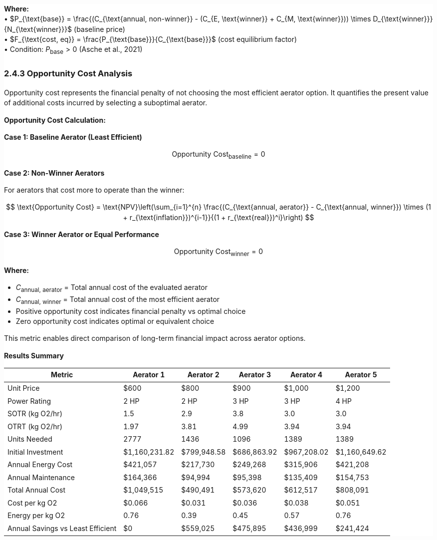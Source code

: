 **Where:**  
• $P_{\text{base}} = \frac{(C_{\text{annual, non-winner}} - (C_{E, \text{winner}} + C_{M, \text{winner}})) \times D_{\text{winner}}}{N_{\text{winner}}}$ (baseline price)  
• $F_{\text{cost, eq}} = \frac{P_{\text{base}}}{C_{\text{base}}}$ (cost equilibrium factor)  
• Condition: $P_{\text{base}} > 0$ (Asche et al., 2021)

<h3 class="subsection-heading">2.4.3 Opportunity Cost Analysis</h3>

Opportunity cost represents the financial penalty of not choosing the most efficient aerator option. It quantifies the present value of additional costs incurred by selecting a suboptimal aerator.

**Opportunity Cost Calculation:**

**Case 1: Baseline Aerator (Least Efficient)**

$$
\text{Opportunity Cost}_{\text{baseline}} = 0
$$

**Case 2: Non-Winner Aerators**

For aerators that cost more to operate than the winner:

$$
\text{Opportunity Cost} = \text{NPV}\left(\sum_{i=1}^{n} \frac{(C_{\text{annual, aerator}} - C_{\text{annual, winner}}) \times (1 + r_{\text{inflation}})^{i-1}}{(1 + r_{\text{real}})^i}\right)
$$

**Case 3: Winner Aerator or Equal Performance**

$$
\text{Opportunity Cost}_{\text{winner}} = 0
$$

**Where:**

- $C_{\text{annual, aerator}}$ = Total annual cost of the evaluated aerator
- $C_{\text{annual, winner}}$ = Total annual cost of the most efficient aerator
- Positive opportunity cost indicates financial penalty vs optimal choice
- Zero opportunity cost indicates optimal or equivalent choice

This metric enables direct comparison of long-term financial impact across aerator options.

**Results Summary**

| Metric                            | Aerator 1     | Aerator 2   | Aerator 3   | Aerator 4   | Aerator 5     |
| --------------------------------- | ------------- | ----------- | ----------- | ----------- | ------------- |
| Unit Price                        | $600          | $800        | $900        | $1,000      | $1,200        |
| Power Rating                      | 2 HP          | 2 HP        | 3 HP        | 3 HP        | 4 HP          |
| SOTR (kg O2/hr)                   | 1.5           | 2.9         | 3.8         | 3.0         | 3.0           |
| OTRT (kg O2/hr)                   | 1.97          | 3.81        | 4.99        | 3.94        | 3.94          |
| Units Needed                      | 2777          | 1436        | 1096        | 1389        | 1389          |
| Initial Investment                | $1,160,231.82 | $799,948.58 | $686,863.92 | $967,208.02 | $1,160,649.62 |
| Annual Energy Cost                | $421,057      | $217,730    | $249,268    | $315,906    | $421,208      |
| Annual Maintenance                | $164,366      | $94,994     | $95,398     | $135,409    | $154,753      |
| Total Annual Cost                 | $1,049,515    | $490,491    | $573,620    | $612,517    | $808,091      |
| Cost per kg O2                    | $0.066        | $0.031      | $0.036      | $0.038      | $0.051        |
| Energy per kg O2                  | 0.76          | 0.39        | 0.45        | 0.57        | 0.76          |
| Annual Savings vs Least Efficient | $0            | $559,025    | $475,895    | $436,999    | $241,424      |
